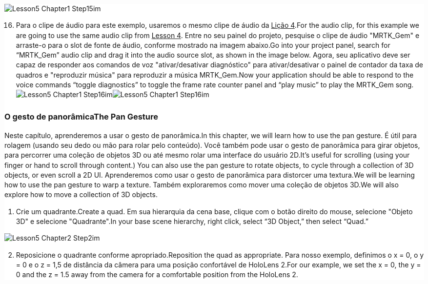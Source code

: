 ![Lesson5 Chapter1 Step15im](images/Lesson5_chapter1_step15im.PNG)

16. <span data-ttu-id="684b6-180">Para o clipe de áudio para este exemplo, usaremos o mesmo clipe de áudio da [Lição 4](mrlearning-base-ch4.md).</span><span class="sxs-lookup"><span data-stu-id="684b6-180">For the audio clip, for this example we are going to use the same audio clip from [Lesson 4](mrlearning-base-ch4.md).</span></span> <span data-ttu-id="684b6-181">Entre no seu painel do projeto, pesquise o clipe de áudio "MRTK_Gem" e arraste-o para o slot de fonte de áudio, conforme mostrado na imagem abaixo.</span><span class="sxs-lookup"><span data-stu-id="684b6-181">Go into your project panel, search for “MRTK_Gem” audio clip and drag it into the audio source slot, as shown in the image below.</span></span> <span data-ttu-id="684b6-182">Agora, seu aplicativo deve ser capaz de responder aos comandos de voz "ativar/desativar diagnóstico" para ativar/desativar o painel de contador da taxa de quadros e "reproduzir música" para reproduzir a música MRTK_Gem.</span><span class="sxs-lookup"><span data-stu-id="684b6-182">Now your application should be able to respond to the voice commands “toggle diagnostics” to toggle the frame rate counter panel and “play music” to play the MRTK_Gem song.</span></span>
     <span data-ttu-id="684b6-183">![Lesson5 Chapter1 Step16im](images/Lesson5_chapter1_step16im.PNG)</span><span class="sxs-lookup"><span data-stu-id="684b6-183">![Lesson5 Chapter1 Step16im](images/Lesson5_chapter1_step16im.PNG)</span></span>


### <a name="the-pan-gesture"></a><span data-ttu-id="684b6-184">O gesto de panorâmica</span><span class="sxs-lookup"><span data-stu-id="684b6-184">The Pan Gesture</span></span> 

<span data-ttu-id="684b6-185">Neste capítulo, aprenderemos a usar o gesto de panorâmica.</span><span class="sxs-lookup"><span data-stu-id="684b6-185">In this chapter, we will learn how to use the pan gesture.</span></span> <span data-ttu-id="684b6-186">É útil para rolagem (usando seu dedo ou mão para rolar pelo conteúdo). Você também pode usar o gesto de panorâmica para girar objetos, para percorrer uma coleção de objetos 3D ou até mesmo rolar uma interface do usuário 2D.</span><span class="sxs-lookup"><span data-stu-id="684b6-186">It’s useful for scrolling (using your finger or hand to scroll through content.) You can also use the pan gesture to rotate objects, to cycle through a collection of 3D objects, or even scroll a 2D UI.</span></span> <span data-ttu-id="684b6-187">Aprenderemos como usar o gesto de panorâmica para distorcer uma textura.</span><span class="sxs-lookup"><span data-stu-id="684b6-187">We will be learning how to use the pan gesture to warp a texture.</span></span> <span data-ttu-id="684b6-188">Também exploraremos como mover uma coleção de objetos 3D.</span><span class="sxs-lookup"><span data-stu-id="684b6-188">We will also explore how to move a collection of 3D objects.</span></span>

1. <span data-ttu-id="684b6-189">Crie um quadrante.</span><span class="sxs-lookup"><span data-stu-id="684b6-189">Create a quad.</span></span> <span data-ttu-id="684b6-190">Em sua hierarquia da cena base, clique com o botão direito do mouse, selecione "Objeto 3D" e selecione "Quadrante".</span><span class="sxs-lookup"><span data-stu-id="684b6-190">In your base scene hierarchy, right click, select “3D Object,” then select “Quad.”</span></span>

![Lesson5 Chapter2 Step2im](images/Lesson5_chapter2_step2im.PNG)

2. <span data-ttu-id="684b6-192">Reposicione o quadrante conforme apropriado.</span><span class="sxs-lookup"><span data-stu-id="684b6-192">Reposition the quad as appropriate.</span></span> <span data-ttu-id="684b6-193">Para nosso exemplo, definimos o x = 0, o y = 0 e o z = 1,5 de distância da câmera para uma posição confortável de HoloLens 2.</span><span class="sxs-lookup"><span data-stu-id="684b6-193">For our example, we set the x = 0, the y = 0 and the z = 1.5 away from the camera for a comfortable position from the HoloLens 2.</span></span>
